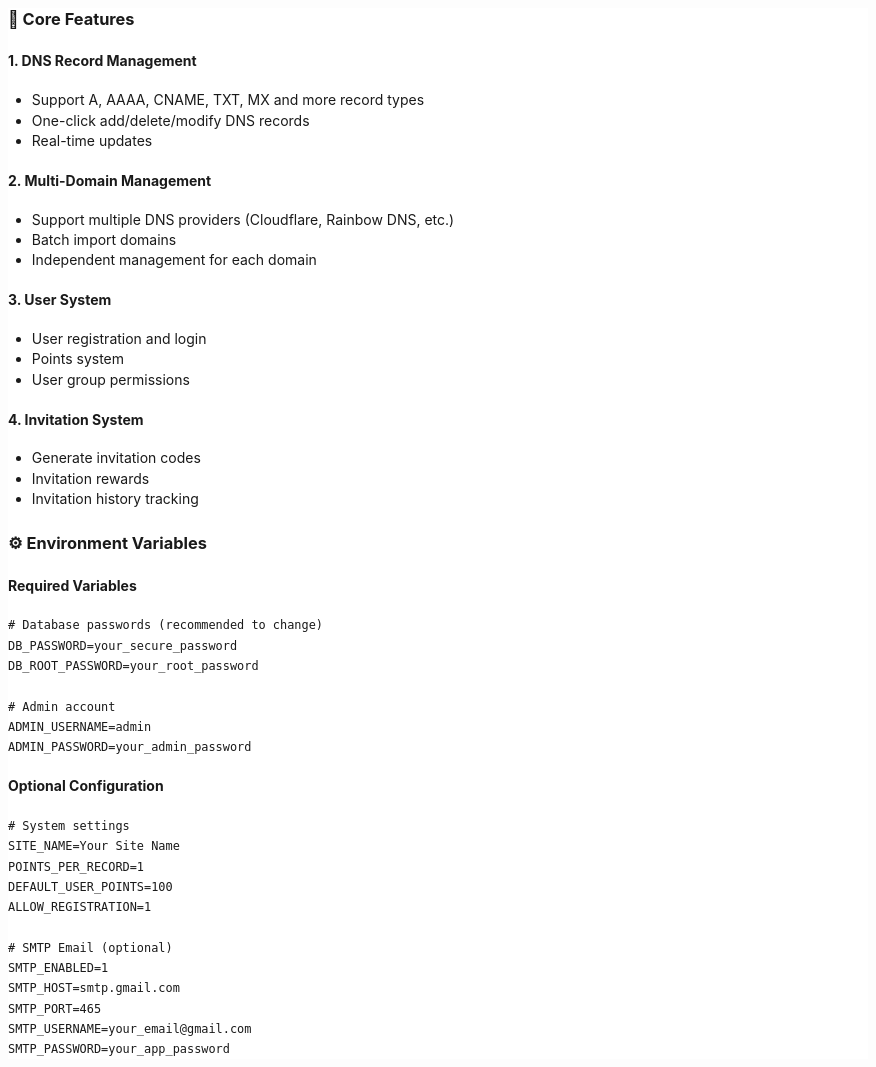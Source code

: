### 🎯 Core Features

#### 1. DNS Record Management
- Support A, AAAA, CNAME, TXT, MX and more record types
- One-click add/delete/modify DNS records
- Real-time updates

#### 2. Multi-Domain Management
- Support multiple DNS providers (Cloudflare, Rainbow DNS, etc.)
- Batch import domains
- Independent management for each domain

#### 3. User System
- User registration and login
- Points system
- User group permissions

#### 4. Invitation System
- Generate invitation codes
- Invitation rewards
- Invitation history tracking

### ⚙️ Environment Variables

#### Required Variables

```env
# Database passwords (recommended to change)
DB_PASSWORD=your_secure_password
DB_ROOT_PASSWORD=your_root_password

# Admin account
ADMIN_USERNAME=admin
ADMIN_PASSWORD=your_admin_password
```

#### Optional Configuration

```env
# System settings
SITE_NAME=Your Site Name
POINTS_PER_RECORD=1
DEFAULT_USER_POINTS=100
ALLOW_REGISTRATION=1

# SMTP Email (optional)
SMTP_ENABLED=1
SMTP_HOST=smtp.gmail.com
SMTP_PORT=465
SMTP_USERNAME=your_email@gmail.com
SMTP_PASSWORD=your_app_password
```
